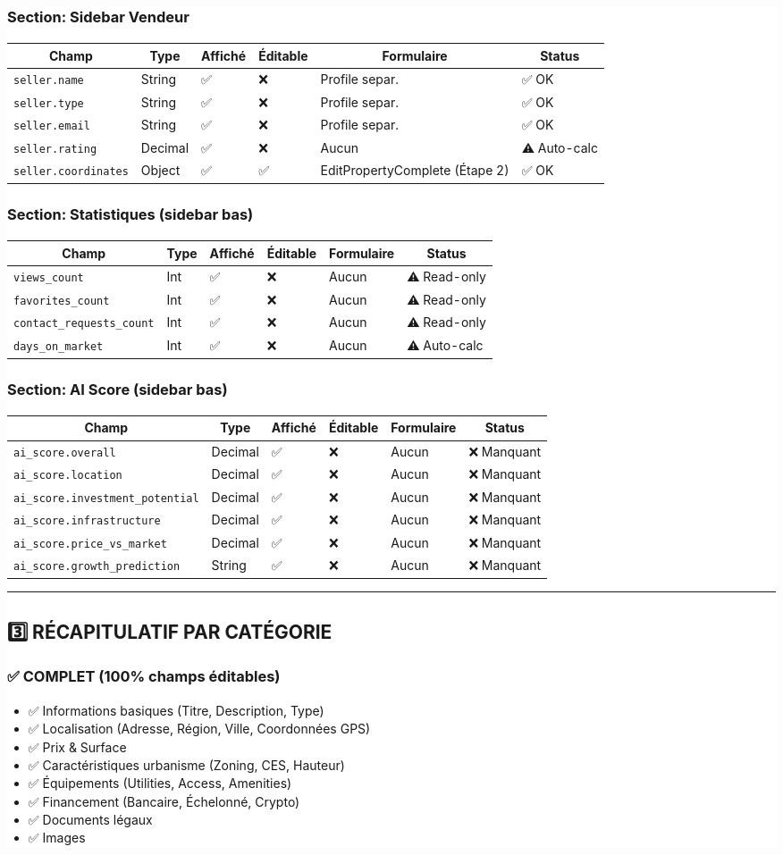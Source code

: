 ### Section: Sidebar Vendeur
| Champ | Type | Affiché | Éditable | Formulaire | Status |
|-------|------|--------|---------|-----------|--------|
| `seller.name` | String | ✅ | ❌ | Profile separ. | ✅ OK |
| `seller.type` | String | ✅ | ❌ | Profile separ. | ✅ OK |
| `seller.email` | String | ✅ | ❌ | Profile separ. | ✅ OK |
| `seller.rating` | Decimal | ✅ | ❌ | Aucun | ⚠️ Auto-calc |
| `seller.coordinates` | Object | ✅ | ✅ | EditPropertyComplete (Étape 2) | ✅ OK |

### Section: Statistiques (sidebar bas)
| Champ | Type | Affiché | Éditable | Formulaire | Status |
|-------|------|--------|---------|-----------|--------|
| `views_count` | Int | ✅ | ❌ | Aucun | ⚠️ Read-only |
| `favorites_count` | Int | ✅ | ❌ | Aucun | ⚠️ Read-only |
| `contact_requests_count` | Int | ✅ | ❌ | Aucun | ⚠️ Read-only |
| `days_on_market` | Int | ✅ | ❌ | Aucun | ⚠️ Auto-calc |

### Section: AI Score (sidebar bas)
| Champ | Type | Affiché | Éditable | Formulaire | Status |
|-------|------|--------|---------|-----------|--------|
| `ai_score.overall` | Decimal | ✅ | ❌ | Aucun | ❌ Manquant |
| `ai_score.location` | Decimal | ✅ | ❌ | Aucun | ❌ Manquant |
| `ai_score.investment_potential` | Decimal | ✅ | ❌ | Aucun | ❌ Manquant |
| `ai_score.infrastructure` | Decimal | ✅ | ❌ | Aucun | ❌ Manquant |
| `ai_score.price_vs_market` | Decimal | ✅ | ❌ | Aucun | ❌ Manquant |
| `ai_score.growth_prediction` | String | ✅ | ❌ | Aucun | ❌ Manquant |

---

## 3️⃣ RÉCAPITULATIF PAR CATÉGORIE

### ✅ COMPLET (100% champs éditables)
- ✅ Informations basiques (Titre, Description, Type)
- ✅ Localisation (Adresse, Région, Ville, Coordonnées GPS)
- ✅ Prix & Surface
- ✅ Caractéristiques urbanisme (Zoning, CES, Hauteur)
- ✅ Équipements (Utilities, Access, Amenities)
- ✅ Financement (Bancaire, Échelonné, Crypto)
- ✅ Documents légaux
- ✅ Images
